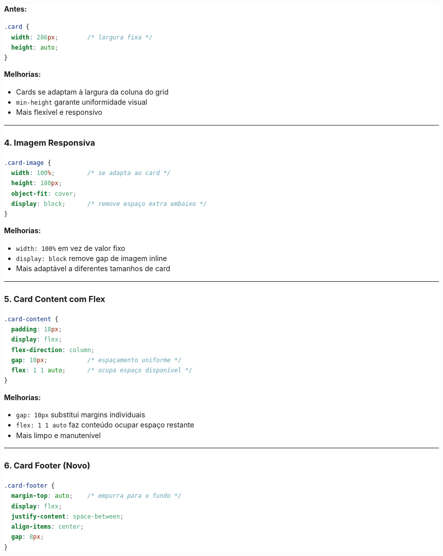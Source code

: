 **Antes:**
```css
.card {
  width: 286px;        /* largura fixa */
  height: auto;
}
```

**Melhorias:**
- Cards se adaptam à largura da coluna do grid
- `min-height` garante uniformidade visual
- Mais flexível e responsivo

---

### **4. Imagem Responsiva**
```css
.card-image {
  width: 100%;         /* se adapta ao card */
  height: 180px;
  object-fit: cover;
  display: block;      /* remove espaço extra embaixo */
}
```

**Melhorias:**
- `width: 100%` em vez de valor fixo
- `display: block` remove gap de imagem inline
- Mais adaptável a diferentes tamanhos de card

---

### **5. Card Content com Flex**
```css
.card-content {
  padding: 18px;
  display: flex;
  flex-direction: column;
  gap: 10px;           /* espaçamento uniforme */
  flex: 1 1 auto;      /* ocupa espaço disponível */
}
```

**Melhorias:**
- `gap: 10px` substitui margins individuais
- `flex: 1 1 auto` faz conteúdo ocupar espaço restante
- Mais limpo e manutenível

---

### **6. Card Footer (Novo)**
```css
.card-footer {
  margin-top: auto;    /* empurra para o fundo */
  display: flex;
  justify-content: space-between;
  align-items: center;
  gap: 8px;
}
```
